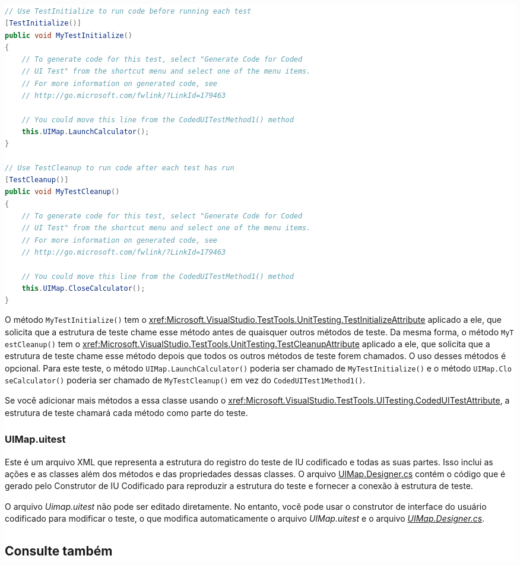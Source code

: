```csharp
// Use TestInitialize to run code before running each test
[TestInitialize()]
public void MyTestInitialize()
{
    // To generate code for this test, select "Generate Code for Coded
    // UI Test" from the shortcut menu and select one of the menu items.
    // For more information on generated code, see
    // http://go.microsoft.com/fwlink/?LinkId=179463

    // You could move this line from the CodedUITestMethod1() method
    this.UIMap.LaunchCalculator();
}

// Use TestCleanup to run code after each test has run
[TestCleanup()]
public void MyTestCleanup()
{
    // To generate code for this test, select "Generate Code for Coded
    // UI Test" from the shortcut menu and select one of the menu items.
    // For more information on generated code, see
    // http://go.microsoft.com/fwlink/?LinkId=179463

    // You could move this line from the CodedUITestMethod1() method
    this.UIMap.CloseCalculator();
}
```

 O método `MyTestInitialize()` tem o <xref:Microsoft.VisualStudio.TestTools.UnitTesting.TestInitializeAttribute> aplicado a ele, que solicita que a estrutura de teste chame esse método antes de quaisquer outros métodos de teste. Da mesma forma, o método `MyTestCleanup()` tem o <xref:Microsoft.VisualStudio.TestTools.UnitTesting.TestCleanupAttribute> aplicado a ele, que solicita que a estrutura de teste chame esse método depois que todos os outros métodos de teste forem chamados. O uso desses métodos é opcional. Para este teste, o método `UIMap.LaunchCalculator()` poderia ser chamado de `MyTestInitialize()` e o método `UIMap.CloseCalculator()` poderia ser chamado de `MyTestCleanup()` em vez do `CodedUITest1Method1()`.

 Se você adicionar mais métodos a essa classe usando o <xref:Microsoft.VisualStudio.TestTools.UITesting.CodedUITestAttribute>, a estrutura de teste chamará cada método como parte do teste.

###  <a name="UIMapuitest"></a> UIMap.uitest
 Este é um arquivo XML que representa a estrutura do registro do teste de IU codificado e todas as suas partes. Isso inclui as ações e as classes além dos métodos e das propriedades dessas classes. O arquivo [UIMap.Designer.cs](#UIMapDesignerFile) contém o código que é gerado pelo Construtor de IU Codificado para reproduzir a estrutura do teste e fornecer a conexão à estrutura de teste.

 O arquivo *Uimap.uitest* não pode ser editado diretamente. No entanto, você pode usar o construtor de interface do usuário codificado para modificar o teste, o que modifica automaticamente o arquivo *UIMap.uitest* e o arquivo [*UIMap.Designer.cs*](#UIMapDesignerFile).

## <a name="see-also"></a>Consulte também
